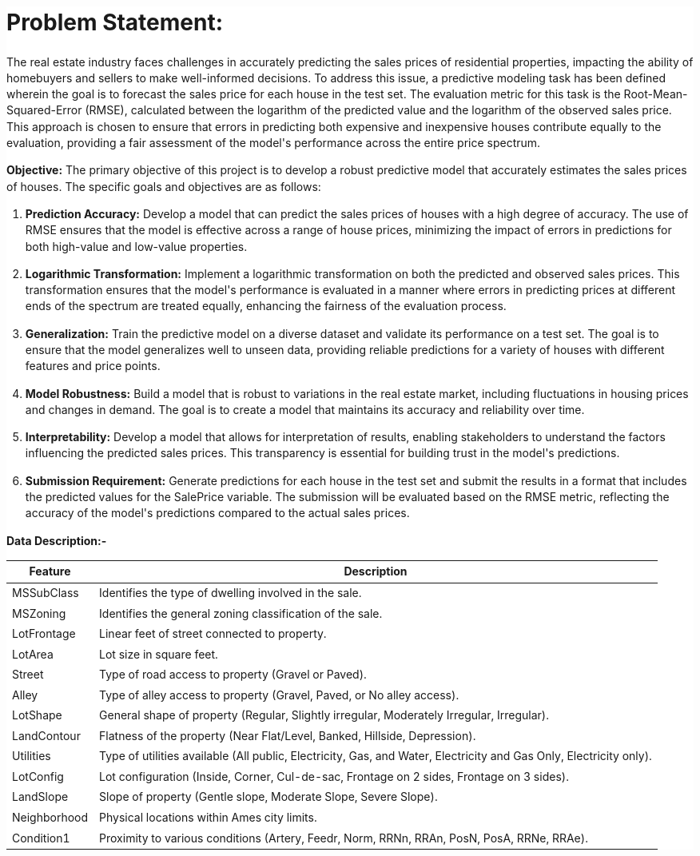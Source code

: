 # **Problem Statement:**
The real estate industry faces challenges in accurately predicting the sales prices of residential properties, impacting the ability of homebuyers and sellers to make well-informed decisions. To address this issue, a predictive modeling task has been defined wherein the goal is to forecast the sales price for each house in the test set. The evaluation metric for this task is the Root-Mean-Squared-Error (RMSE), calculated between the logarithm of the predicted value and the logarithm of the observed sales price. This approach is chosen to ensure that errors in predicting both expensive and inexpensive houses contribute equally to the evaluation, providing a fair assessment of the model's performance across the entire price spectrum.

**Objective:**
The primary objective of this project is to develop a robust predictive model that accurately estimates the sales prices of houses. The specific goals and objectives are as follows:

1. **Prediction Accuracy:** Develop a model that can predict the sales prices of houses with a high degree of accuracy. The use of RMSE ensures that the model is effective across a range of house prices, minimizing the impact of errors in predictions for both high-value and low-value properties.

2. **Logarithmic Transformation:** Implement a logarithmic transformation on both the predicted and observed sales prices. This transformation ensures that the model's performance is evaluated in a manner where errors in predicting prices at different ends of the spectrum are treated equally, enhancing the fairness of the evaluation process.

3. **Generalization:** Train the predictive model on a diverse dataset and validate its performance on a test set. The goal is to ensure that the model generalizes well to unseen data, providing reliable predictions for a variety of houses with different features and price points.

4. **Model Robustness:** Build a model that is robust to variations in the real estate market, including fluctuations in housing prices and changes in demand. The goal is to create a model that maintains its accuracy and reliability over time.

5. **Interpretability:** Develop a model that allows for interpretation of results, enabling stakeholders to understand the factors influencing the predicted sales prices. This transparency is essential for building trust in the model's predictions.

6. **Submission Requirement:** Generate predictions for each house in the test set and submit the results in a format that includes the predicted values for the SalePrice variable. The submission will be evaluated based on the RMSE metric, reflecting the accuracy of the model's predictions compared to the actual sales prices.

**Data Description:-**

| Feature       | Description                                                                                                                                               |
|---------------|-----------------------------------------------------------------------------------------------------------------------------------------------------------|
| MSSubClass    | Identifies the type of dwelling involved in the sale.                                                                                                       |
| MSZoning      | Identifies the general zoning classification of the sale.                                                                                                  |
| LotFrontage   | Linear feet of street connected to property.                                                                                                                |
| LotArea       | Lot size in square feet.                                                                                                                                   |
| Street        | Type of road access to property (Gravel or Paved).                                                                                                          |
| Alley         | Type of alley access to property (Gravel, Paved, or No alley access).                                                                                        |
| LotShape      | General shape of property (Regular, Slightly irregular, Moderately Irregular, Irregular).                                                                   |
| LandContour   | Flatness of the property (Near Flat/Level, Banked, Hillside, Depression).                                                                                     |
| Utilities     | Type of utilities available (All public, Electricity, Gas, and Water, Electricity and Gas Only, Electricity only).                                            |
| LotConfig     | Lot configuration (Inside, Corner, Cul-de-sac, Frontage on 2 sides, Frontage on 3 sides).                                                                    |
| LandSlope     | Slope of property (Gentle slope, Moderate Slope, Severe Slope).                                                                                              |
| Neighborhood  | Physical locations within Ames city limits.                                                                                                                |
| Condition1    | Proximity to various conditions (Artery, Feedr, Norm, RRNn, RRAn, PosN, PosA, RRNe, RRAe).                                                                  |